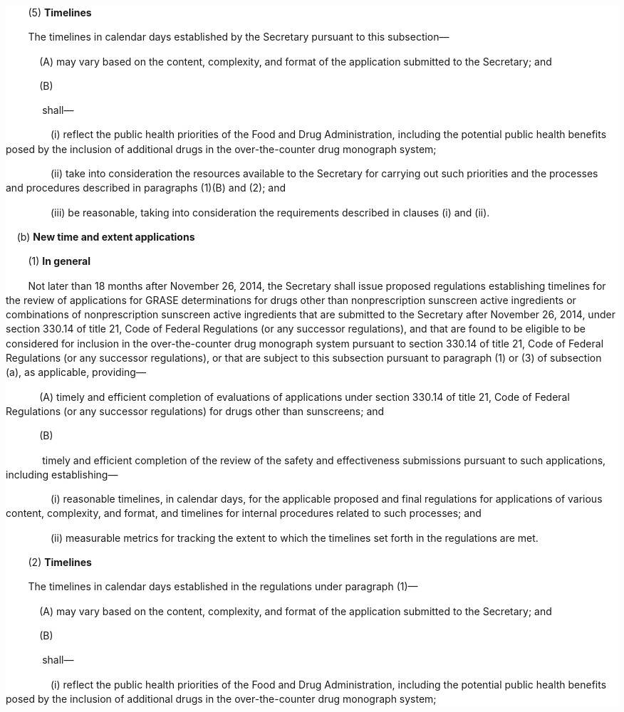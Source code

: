         (5) __Timelines__ 

        The timelines in calendar days established by the Secretary pursuant to this subsection—

            (A) may vary based on the content, complexity, and format of the application submitted to the Secretary; and

            (B)

             shall—

                (i) reflect the public health priorities of the Food and Drug Administration, including the potential public health benefits posed by the inclusion of additional drugs in the over-the-counter drug monograph system;

                (ii) take into consideration the resources available to the Secretary for carrying out such priorities and the processes and procedures described in paragraphs (1)(B) and (2); and

                (iii) be reasonable, taking into consideration the requirements described in clauses (i) and (ii).

    (b) __New time and extent applications__ 

        (1) __In general__ 

        Not later than 18 months after November 26, 2014, the Secretary shall issue proposed regulations establishing timelines for the review of applications for GRASE determinations for drugs other than nonprescription sunscreen active ingredients or combinations of nonprescription sunscreen active ingredients that are submitted to the Secretary after November 26, 2014, under section 330.14 of title 21, Code of Federal Regulations (or any successor regulations), and that are found to be eligible to be considered for inclusion in the over-the-counter drug monograph system pursuant to section 330.14 of title 21, Code of Federal Regulations (or any successor regulations), or that are subject to this subsection pursuant to paragraph (1) or (3) of subsection (a), as applicable, providing—

            (A) timely and efficient completion of evaluations of applications under section 330.14 of title 21, Code of Federal Regulations (or any successor regulations) for drugs other than sunscreens; and

            (B)

             timely and efficient completion of the review of the safety and effectiveness submissions pursuant to such applications, including establishing—

                (i) reasonable timelines, in calendar days, for the applicable proposed and final regulations for applications of various content, complexity, and format, and timelines for internal procedures related to such processes; and

                (ii) measurable metrics for tracking the extent to which the timelines set forth in the regulations are met.

        (2) __Timelines__ 

        The timelines in calendar days established in the regulations under paragraph (1)—

            (A) may vary based on the content, complexity, and format of the application submitted to the Secretary; and

            (B)

             shall—

                (i) reflect the public health priorities of the Food and Drug Administration, including the potential public health benefits posed by the inclusion of additional drugs in the over-the-counter drug monograph system;
